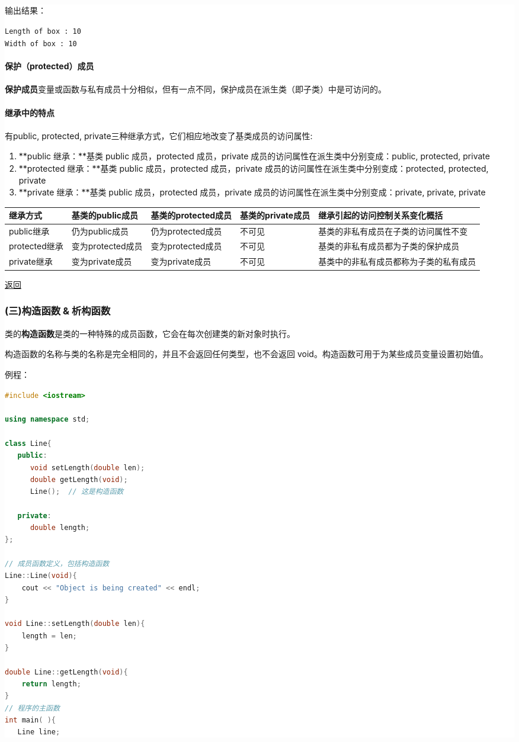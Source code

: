 输出结果：

```shell
Length of box : 10
Width of box : 10
```

#### 保护（protected）成员

**保护成员**变量或函数与私有成员十分相似，但有一点不同，保护成员在派生类（即子类）中是可访问的。

#### 继承中的特点

有public, protected, private三种继承方式，它们相应地改变了基类成员的访问属性:

1. **public 继承：**基类 public 成员，protected 成员，private 成员的访问属性在派生类中分别变成：public, protected, private
2. **protected 继承：**基类 public 成员，protected 成员，private 成员的访问属性在派生类中分别变成：protected, protected, private
3. **private 继承：**基类 public 成员，protected 成员，private 成员的访问属性在派生类中分别变成：private, private, private

| 继承方式      | 基类的public成员  | 基类的protected成员 | 基类的private成员 | 继承引起的访问控制关系变化概括         |
| :------------ | :---------------- | :------------------ | :---------------- | :------------------------------------- |
| public继承    | 仍为public成员    | 仍为protected成员   | 不可见            | 基类的非私有成员在子类的访问属性不变   |
| protected继承 | 变为protected成员 | 变为protected成员   | 不可见            | 基类的非私有成员都为子类的保护成员     |
| private继承   | 变为private成员   | 变为private成员     | 不可见            | 基类中的非私有成员都称为子类的私有成员 |

[返回](#topic)

### (三)<span id='构造函数 & 析构函数'>构造函数 & 析构函数</span>

类的**构造函数**是类的一种特殊的成员函数，它会在每次创建类的新对象时执行。

构造函数的名称与类的名称是完全相同的，并且不会返回任何类型，也不会返回 void。构造函数可用于为某些成员变量设置初始值。

例程：

```c++
#include <iostream>
 
using namespace std;
 
class Line{
   public:
      void setLength(double len);
      double getLength(void);
      Line();  // 这是构造函数
 
   private:
      double length;
};
 
// 成员函数定义，包括构造函数
Line::Line(void){
    cout << "Object is being created" << endl;
}
 
void Line::setLength(double len){
    length = len;
}
 
double Line::getLength(void){
    return length;
}
// 程序的主函数
int main( ){
   Line line;
```